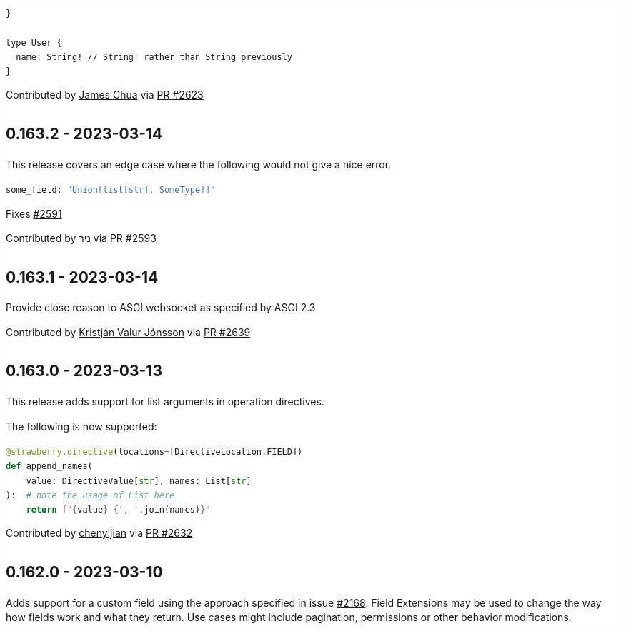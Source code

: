 ```
}

type User {
  name: String! // String! rather than String previously
}
```

Contributed by [James Chua](https://github.com/thejaminator) via [PR #2623](https://github.com/strawberry-graphql/strawberry/pull/2623/)


0.163.2 - 2023-03-14
--------------------

This release covers an edge case where the following would not give a nice error.
```python
some_field: "Union[list[str], SomeType]]"
```
Fixes [#2591](https://github.com/strawberry-graphql/strawberry/issues/2591)

Contributed by [ניר](https://github.com/nrbnlulu) via [PR #2593](https://github.com/strawberry-graphql/strawberry/pull/2593/)


0.163.1 - 2023-03-14
--------------------

Provide close reason to ASGI websocket as specified by ASGI 2.3

Contributed by [Kristján Valur Jónsson](https://github.com/kristjanvalur) via [PR #2639](https://github.com/strawberry-graphql/strawberry/pull/2639/)


0.163.0 - 2023-03-13
--------------------

This release adds support for list arguments in operation directives.

The following is now supported:

```python
@strawberry.directive(locations=[DirectiveLocation.FIELD])
def append_names(
    value: DirectiveValue[str], names: List[str]
):  # note the usage of List here
    return f"{value} {', '.join(names)}"
```

Contributed by [chenyijian](https://github.com/hot123s) via [PR #2632](https://github.com/strawberry-graphql/strawberry/pull/2632/)


0.162.0 - 2023-03-10
--------------------

Adds support for a custom field using the approach specified in issue [#2168](abc).
Field Extensions may be used to change the way how fields work and what they return.
Use cases might include pagination, permissions or other behavior modifications.
